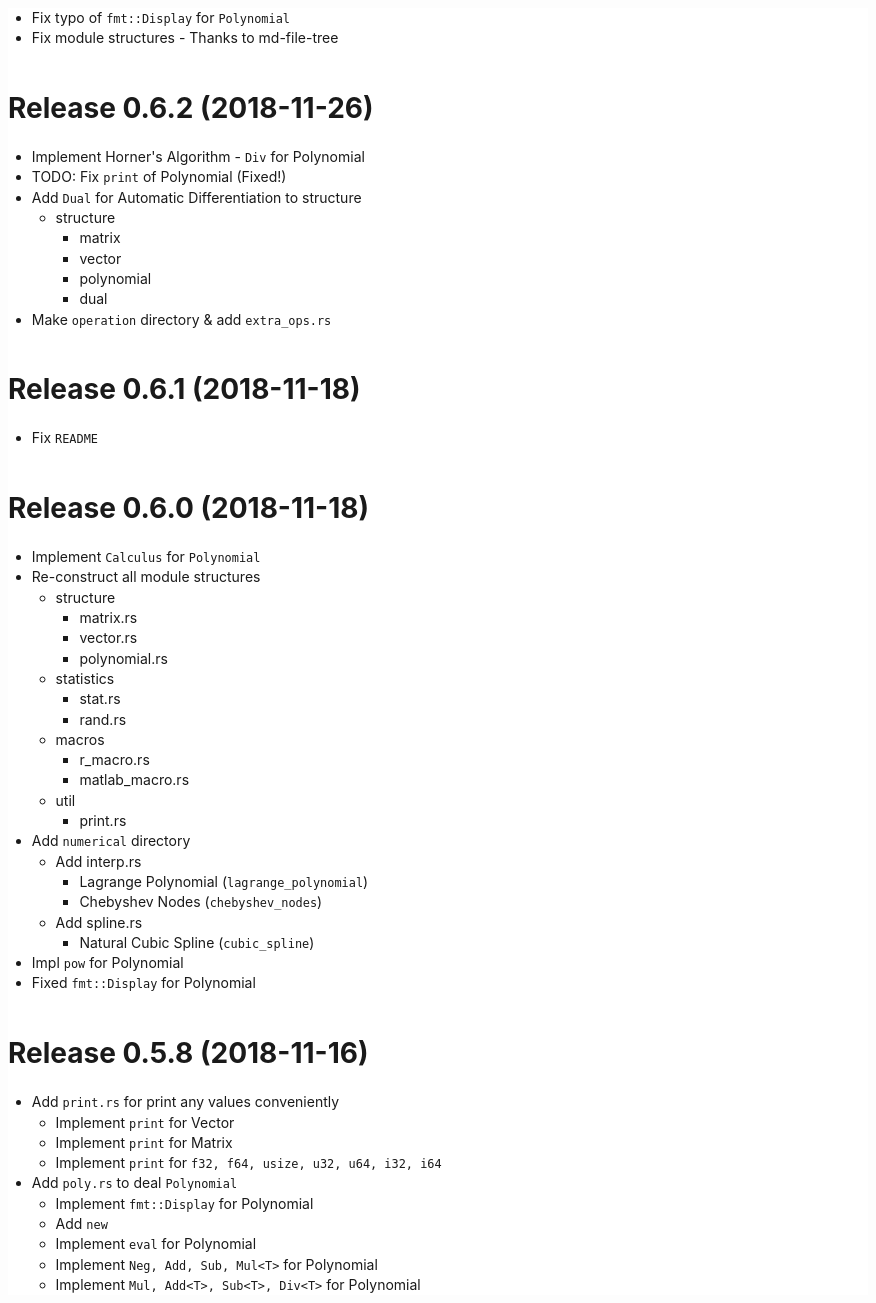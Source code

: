 * Fix typo of `fmt::Display` for `Polynomial` 
* Fix module structures - Thanks to md-file-tree

# Release 0.6.2 (2018-11-26)

* Implement Horner's Algorithm - `Div` for Polynomial
* TODO: Fix `print` of Polynomial (Fixed!)
* Add `Dual` for Automatic Differentiation to structure
    * structure
        * matrix
        * vector
        * polynomial
        * dual
* Make `operation` directory & add `extra_ops.rs`

# Release 0.6.1 (2018-11-18)

* Fix `README`

# Release 0.6.0 (2018-11-18)

* Implement `Calculus` for `Polynomial`
* Re-construct all module structures
    * structure
        * matrix.rs
        * vector.rs
        * polynomial.rs
    * statistics
        * stat.rs
        * rand.rs
    * macros
        * r_macro.rs
        * matlab_macro.rs
    * util
        * print.rs
* Add `numerical` directory
    * Add interp.rs
        * Lagrange Polynomial (`lagrange_polynomial`)
        * Chebyshev Nodes (`chebyshev_nodes`)
    * Add spline.rs
        * Natural Cubic Spline (`cubic_spline`)
* Impl `pow` for Polynomial
* Fixed `fmt::Display` for Polynomial

# Release 0.5.8 (2018-11-16)

* Add `print.rs` for print any values conveniently
    * Implement `print` for Vector
    * Implement `print` for Matrix
    * Implement `print` for `f32, f64, usize, u32, u64, i32, i64`
* Add `poly.rs` to deal `Polynomial`
    * Implement `fmt::Display` for Polynomial
    * Add `new`
    * Implement `eval` for Polynomial
    * Implement `Neg, Add, Sub, Mul<T>` for Polynomial
    * Implement `Mul, Add<T>, Sub<T>, Div<T>` for Polynomial
